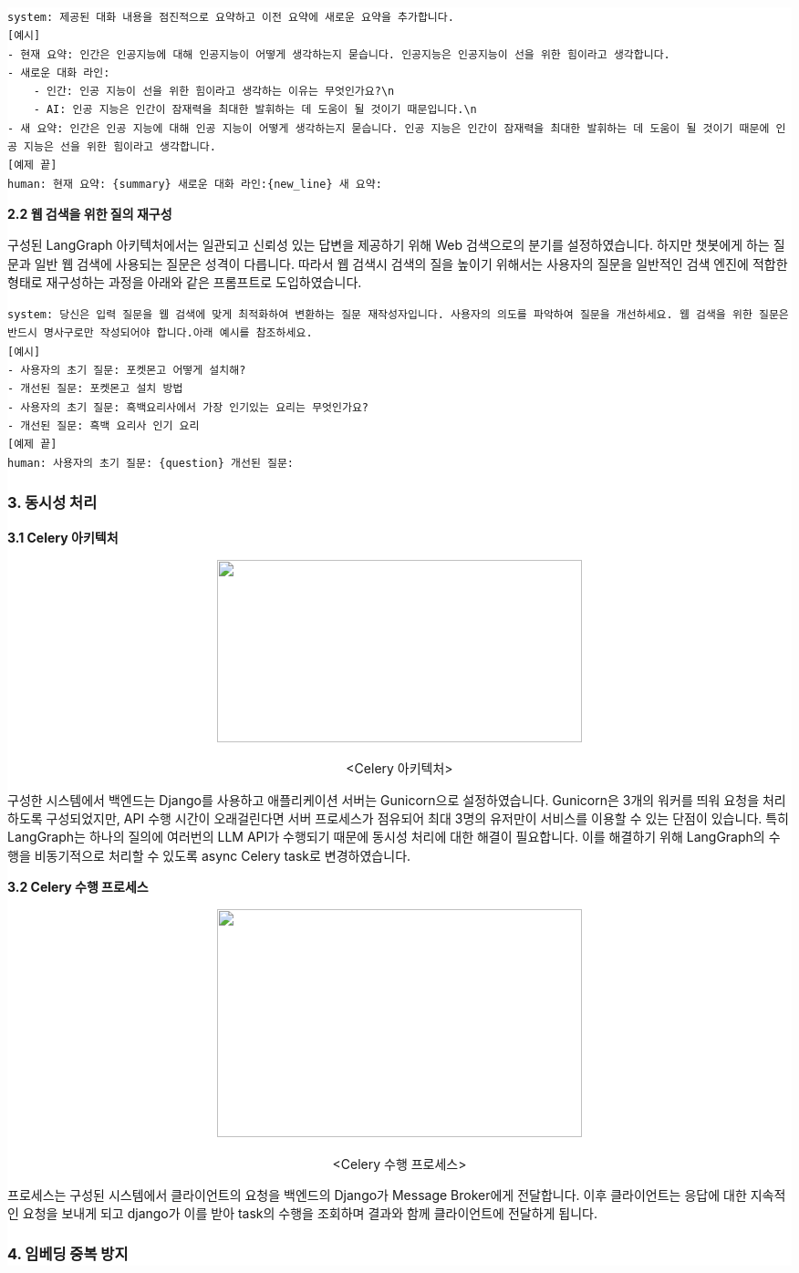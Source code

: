 ```
system: 제공된 대화 내용을 점진적으로 요약하고 이전 요약에 새로운 요약을 추가합니다.
[예시]
- 현재 요약: 인간은 인공지능에 대해 인공지능이 어떻게 생각하는지 묻습니다. 인공지능은 인공지능이 선을 위한 힘이라고 생각합니다.
- 새로운 대화 라인:
	- 인간: 인공 지능이 선을 위한 힘이라고 생각하는 이유는 무엇인가요?\n
	- AI: 인공 지능은 인간이 잠재력을 최대한 발휘하는 데 도움이 될 것이기 때문입니다.\n
- 새 요약: 인간은 인공 지능에 대해 인공 지능이 어떻게 생각하는지 묻습니다. 인공 지능은 인간이 잠재력을 최대한 발휘하는 데 도움이 될 것이기 때문에 인공 지능은 선을 위한 힘이라고 생각합니다.
[예제 끝]
human: 현재 요약: {summary} 새로운 대화 라인:{new_line} 새 요약:
```

**2.2 웹 검색을 위한 질의 재구성**

구성된 LangGraph 아키텍처에서는 일관되고 신뢰성 있는 답변을 제공하기 위해 Web 검색으로의 분기를 설정하였습니다. 하지만 챗봇에게 하는 질문과 일반 웹 검색에 사용되는 질문은 성격이 다릅니다. 따라서 웹 검색시 검색의 질을 높이기 위해서는 사용자의 질문을 일반적인 검색 엔진에 적합한 형태로 재구성하는 과정을 아래와 같은 프롬프트로 도입하였습니다.

```
system: 당신은 입력 질문을 웹 검색에 맞게 최적화하여 변환하는 질문 재작성자입니다. 사용자의 의도를 파악하여 질문을 개선하세요. 웹 검색을 위한 질문은 반드시 명사구로만 작성되어야 합니다.아래 예시를 참조하세요.
[예시]
- 사용자의 초기 질문: 포켓몬고 어떻게 설치해?
- 개선된 질문: 포켓몬고 설치 방법
- 사용자의 초기 질문: 흑백요리사에서 가장 인기있는 요리는 무엇인가요?
- 개선된 질문: 흑백 요리사 인기 요리
[예제 끝]
human: 사용자의 초기 질문: {question} 개선된 질문:
```

### 3. 동시성 처리

**3.1 Celery 아키텍처**

<p align="center">
    <img src="https://github.com/sigirace/spider/blob/main/images/celery_architecture.png?raw=true" width="400" height="200">
    <p align="center">&lt;Celery 아키텍처&gt;</p>
</p>

구성한 시스템에서 백엔드는 Django를 사용하고 애플리케이션 서버는 Gunicorn으로 설정하였습니다. Gunicorn은 3개의 워커를 띄워 요청을 처리하도록 구성되었지만, API 수행 시간이 오래걸린다면 서버 프로세스가 점유되어 최대 3명의 유저만이 서비스를 이용할 수 있는 단점이 있습니다. 특히 LangGraph는 하나의 질의에 여러번의 LLM API가 수행되기 때문에 동시성 처리에 대한 해결이 필요합니다. 이를 해결하기 위해 LangGraph의 수행을 비동기적으로 처리할 수 있도록 async Celery task로 변경하였습니다.

**3.2 Celery 수행 프로세스**

<p align="center">
    <img src="https://github.com/sigirace/spider/blob/main/images/celery_process.png?raw=true" width="400" height="250">
    <p align="center">&lt;Celery 수행 프로세스&gt;</p>
</p>

프로세스는 구성된 시스템에서 클라이언트의 요청을 백엔드의 Django가 Message Broker에게 전달합니다. 이후 클라이언트는 응답에 대한 지속적인 요청을 보내게 되고 django가 이를 받아 task의 수행을 조회하며 결과와 함께 클라이언트에 전달하게 됩니다.

### 4. 임베딩 중복 방지
